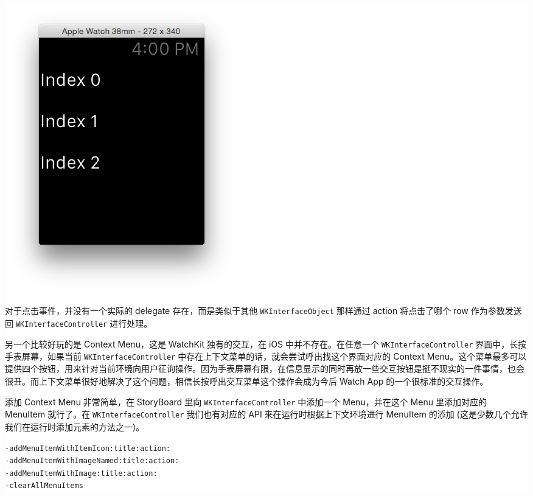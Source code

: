 ![](/assets/images/2014/watchkit-3.png)

对于点击事件，并没有一个实际的 delegate 存在，而是类似于其他 `WKInterfaceObject` 那样通过 action 将点击了哪个 row 作为参数发送回 `WKInterfaceController` 进行处理。

另一个比较好玩的是 Context Menu，这是 WatchKit 独有的交互，在 iOS 中并不存在。在任意一个 `WKInterfaceController` 界面中，长按手表屏幕，如果当前 `WKInterfaceController` 中存在上下文菜单的话，就会尝试呼出找这个界面对应的 Context Menu。这个菜单最多可以提供四个按钮，用来针对当前环境向用户征询操作。因为手表屏幕有限，在信息显示的同时再放一些交互按钮是挺不现实的一件事情，也会很丑。而上下文菜单很好地解决了这个问题，相信长按呼出交互菜单这个操作会成为今后 Watch App 的一个很标准的交互操作。

添加 Context Menu 非常简单，在 StoryBoard 里向 `WKInterfaceController` 中添加一个 Menu，并在这个 Menu 里添加对应的 MenuItem 就行了。在 `WKInterfaceController` 我们也有对应的 API 来在运行时根据上下文环境进行 MenuItem 的添加 (这是少数几个允许我们在运行时添加元素的方法之一)。

```
-addMenuItemWithItemIcon:title:action:
-addMenuItemWithImageNamed:title:action:
-addMenuItemWithImage:title:action:
-clearAllMenuItems
```
